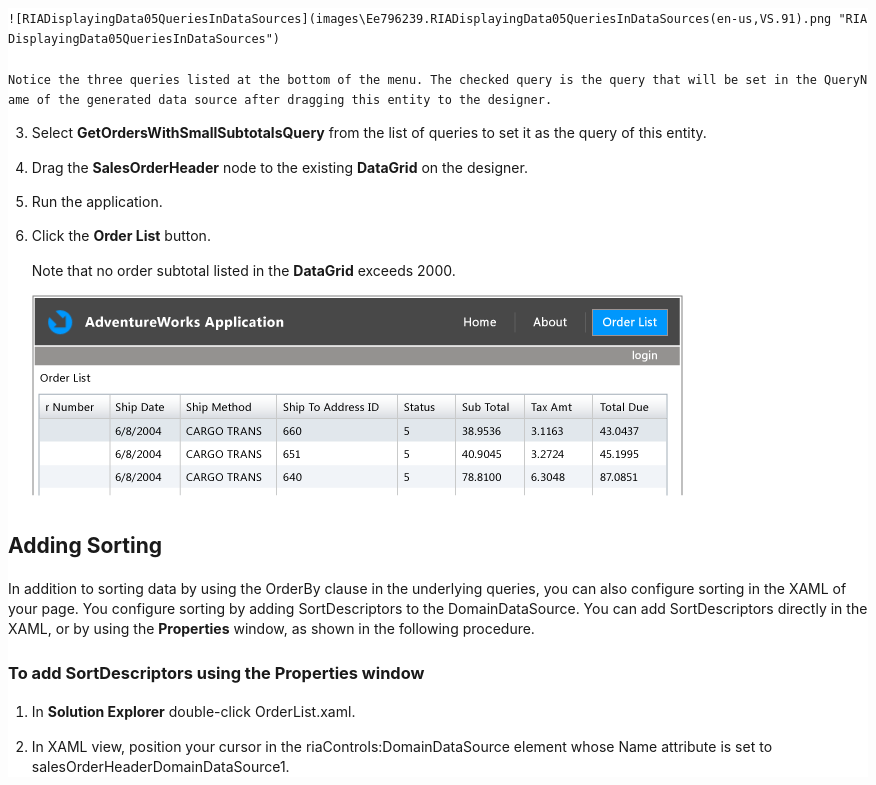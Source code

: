     ![RIADisplayingData05QueriesInDataSources](images\Ee796239.RIADisplayingData05QueriesInDataSources(en-us,VS.91).png "RIADisplayingData05QueriesInDataSources")
    
    Notice the three queries listed at the bottom of the menu. The checked query is the query that will be set in the QueryName of the generated data source after dragging this entity to the designer.

3.  Select **GetOrdersWithSmallSubtotalsQuery** from the list of queries to set it as the query of this entity.

4.  Drag the **SalesOrderHeader** node to the existing **DataGrid** on the designer.

5.  Run the application.

6.  Click the **Order List** button.
    
    Note that no order subtotal listed in the **DataGrid** exceeds 2000.
    
    ![RIADisplayingData06SmallSubtotalsQueryResult](images\Ee796239.RIADisplayingData06SmallSubtotalsQueryResult(en-us,VS.91).png "RIADisplayingData06SmallSubtotalsQueryResult")

## Adding Sorting

In addition to sorting data by using the OrderBy clause in the underlying queries, you can also configure sorting in the XAML of your page. You configure sorting by adding SortDescriptors to the DomainDataSource. You can add SortDescriptors directly in the XAML, or by using the **Properties** window, as shown in the following procedure.

### To add SortDescriptors using the Properties window

1.  In **Solution Explorer** double-click OrderList.xaml.

2.  In XAML view, position your cursor in the riaControls:DomainDataSource element whose Name attribute is set to salesOrderHeaderDomainDataSource1.
    
